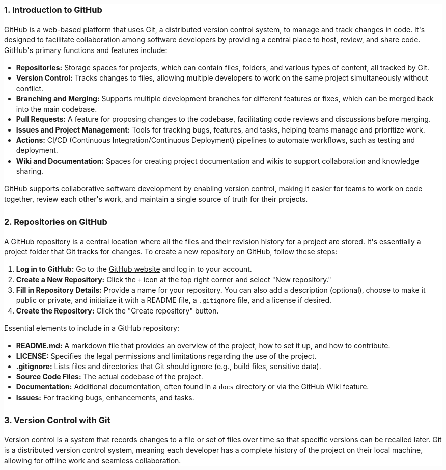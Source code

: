 ### 1. Introduction to GitHub

GitHub is a web-based platform that uses Git, a distributed version control system, to manage and track changes in code. It's designed to facilitate collaboration among software developers by providing a central place to host, review, and share code. GitHub's primary functions and features include:

- **Repositories:** Storage spaces for projects, which can contain files, folders, and various types of content, all tracked by Git.
- **Version Control:** Tracks changes to files, allowing multiple developers to work on the same project simultaneously without conflict.
- **Branching and Merging:** Supports multiple development branches for different features or fixes, which can be merged back into the main codebase.
- **Pull Requests:** A feature for proposing changes to the codebase, facilitating code reviews and discussions before merging.
- **Issues and Project Management:** Tools for tracking bugs, features, and tasks, helping teams manage and prioritize work.
- **Actions:** CI/CD (Continuous Integration/Continuous Deployment) pipelines to automate workflows, such as testing and deployment.
- **Wiki and Documentation:** Spaces for creating project documentation and wikis to support collaboration and knowledge sharing.

GitHub supports collaborative software development by enabling version control, making it easier for teams to work on code together, review each other's work, and maintain a single source of truth for their projects.

### 2. Repositories on GitHub

A GitHub repository is a central location where all the files and their revision history for a project are stored. It's essentially a project folder that Git tracks for changes. To create a new repository on GitHub, follow these steps:

1. **Log in to GitHub:** Go to the [GitHub website](https://github.com) and log in to your account.
2. **Create a New Repository:** Click the `+` icon at the top right corner and select "New repository."
3. **Fill in Repository Details:** Provide a name for your repository. You can also add a description (optional), choose to make it public or private, and initialize it with a README file, a `.gitignore` file, and a license if desired.
4. **Create the Repository:** Click the "Create repository" button.

Essential elements to include in a GitHub repository:
- **README.md:** A markdown file that provides an overview of the project, how to set it up, and how to contribute.
- **LICENSE:** Specifies the legal permissions and limitations regarding the use of the project.
- **.gitignore:** Lists files and directories that Git should ignore (e.g., build files, sensitive data).
- **Source Code Files:** The actual codebase of the project.
- **Documentation:** Additional documentation, often found in a `docs` directory or via the GitHub Wiki feature.
- **Issues:** For tracking bugs, enhancements, and tasks.

### 3. Version Control with Git

Version control is a system that records changes to a file or set of files over time so that specific versions can be recalled later. Git is a distributed version control system, meaning each developer has a complete history of the project on their local machine, allowing for offline work and seamless collaboration.
